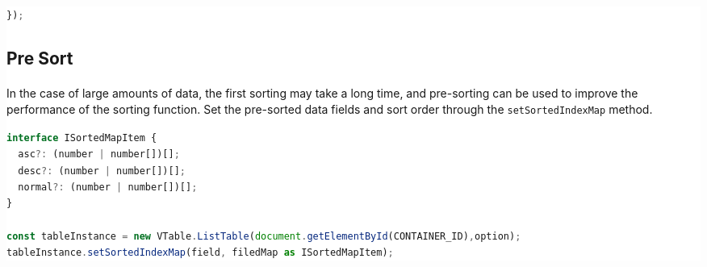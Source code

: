 ```js
});
```

## Pre Sort

In the case of large amounts of data, the first sorting may take a long time, and pre-sorting can be used to improve the performance of the sorting function. Set the pre-sorted data fields and sort order through the `setSortedIndexMap` method.

```js
interface ISortedMapItem {
  asc?: (number | number[])[];
  desc?: (number | number[])[];
  normal?: (number | number[])[];
}

const tableInstance = new VTable.ListTable(document.getElementById(CONTAINER_ID),option);
tableInstance.setSortedIndexMap(field, filedMap as ISortedMapItem);
```
